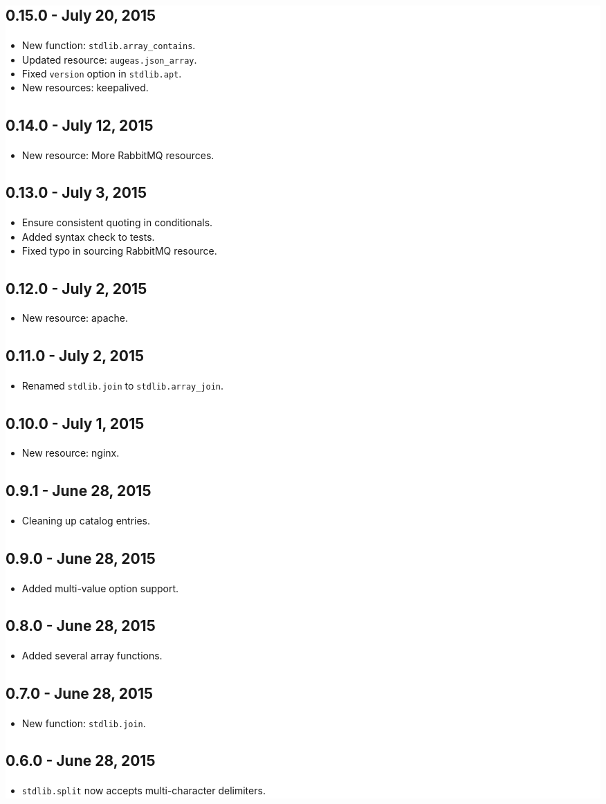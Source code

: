 ## 0.15.0 - July 20, 2015

* New function: `stdlib.array_contains`.
* Updated resource: `augeas.json_array`.
* Fixed `version` option in `stdlib.apt`.
* New resources: keepalived.

## 0.14.0 - July 12, 2015

* New resource: More RabbitMQ resources.

## 0.13.0 - July 3, 2015

* Ensure consistent quoting in conditionals.
* Added syntax check to tests.
* Fixed typo in sourcing RabbitMQ resource.

## 0.12.0 - July 2, 2015

* New resource: apache.

## 0.11.0 - July 2, 2015

* Renamed `stdlib.join` to `stdlib.array_join`.

## 0.10.0 - July 1, 2015

* New resource: nginx.

## 0.9.1 - June 28, 2015

* Cleaning up catalog entries.

## 0.9.0 - June 28, 2015

* Added multi-value option support.

## 0.8.0 - June 28, 2015

* Added several array functions.

## 0.7.0 - June 28, 2015

* New function: `stdlib.join`.

## 0.6.0 - June 28, 2015

* `stdlib.split` now accepts multi-character delimiters.
